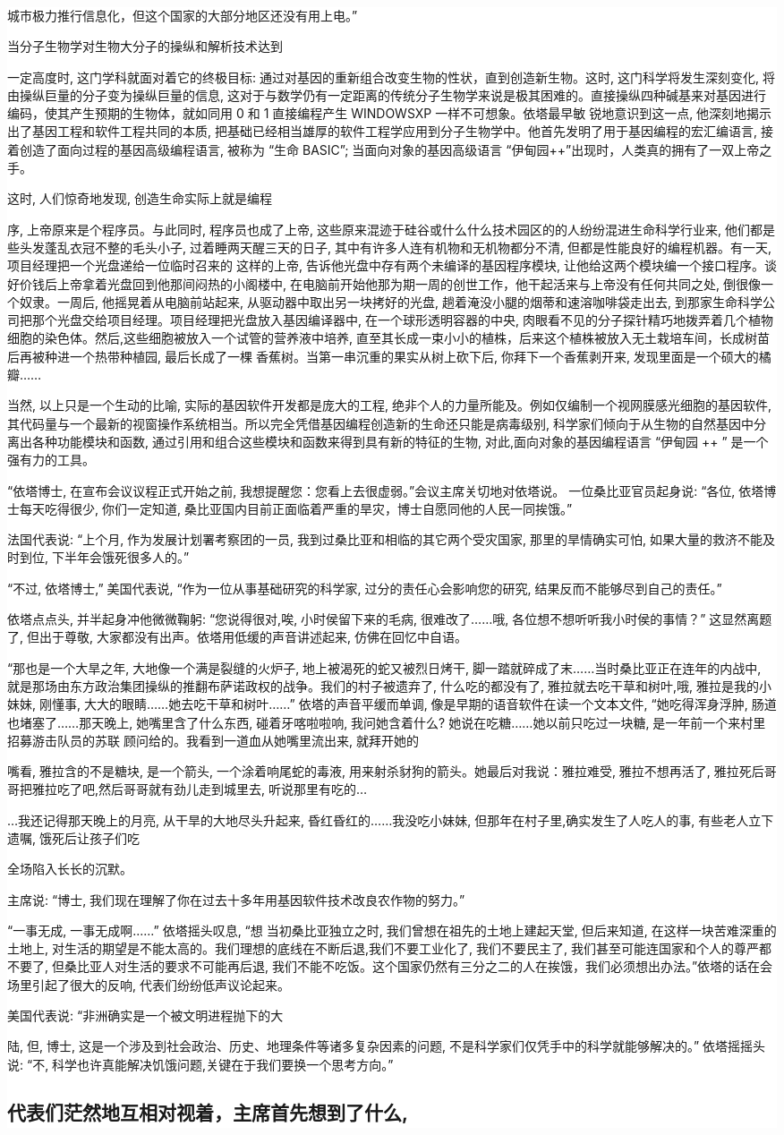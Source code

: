 城市极力推行信息化，但这个国家的大部分地区还没有用上电。”

当分子生物学对生物大分子的操纵和解析技术达到

一定高度时, 这门学科就面对着它的终极目标: 通过对基因的重新组合改变生物的性状，直到创造新生物。这时, 这门科学将发生深刻变化, 将由操纵巨量的分子变为操纵巨量的信息, 这对于与数学仍有一定距离的传统分子生物学来说是极其困难的。直接操纵四种碱基来对基因进行编码，使其产生预期的生物体，就如同用 0 和 1 直接编程产生 WINDOWSXP 一样不可想象。依塔最早敏
锐地意识到这一点, 他深刻地揭示出了基因工程和软件工程共同的本质, 把基础已经相当雄厚的软件工程学应用到分子生物学中。他首先发明了用于基因编程的宏汇编语言, 接着创造了面向过程的基因高级编程语言, 被称为 “生命 BASIC”; 当面向对象的基因高级语言 “伊甸园++”出现时，人类真的拥有了一双上帝之手。

这时, 人们惊奇地发现, 创造生命实际上就是编程

序, 上帝原来是个程序员。与此同时, 程序员也成了上帝, 这些原来混迹于硅谷或什么什么技术园区的的人纷纷混进生命科学行业来, 他们都是些头发蓬乱衣冠不整的毛头小子, 过着睡两天醒三天的日子, 其中有许多人连有机物和无机物都分不清, 但都是性能良好的编程机器。有一天, 项目经理把一个光盘递给一位临时召来的
这样的上帝, 告诉他光盘中存有两个未编译的基因程序模块, 让他给这两个模块编一个接口程序。谈好价钱后上帝拿着光盘回到他那间闷热的小阁楼中, 在电脑前开始他那为期一周的创世工作，他干起活来与上帝没有任何共同之处, 倒很像一个奴隶。一周后, 他摇晃着从电脑前站起来, 从驱动器中取出另一块拷好的光盘, 趟着淹没小腿的烟蒂和速溶咖啡袋走出去, 到那家生命科学公司把那个光盘交给项目经理。项目经理把光盘放入基因编译器中, 在一个球形透明容器的中央, 肉眼看不见的分子探针精巧地拨弄着几个植物细胞的染色体。然后,这些细胞被放入一个试管的营养液中培养, 直至其长成一束小小的植株，后来这个植株被放入无土栽培车间，长成树苗后再被种进一个热带种植园, 最后长成了一棵
香蕉树。当第一串沉重的果实从树上砍下后, 你拜下一个香蕉剥开来, 发现里面是一个硕大的橘瓣……

当然, 以上只是一个生动的比喻, 实际的基因软件开发都是庞大的工程, 绝非个人的力量所能及。例如仅编制一个视网膜感光细胞的基因软件, 其代码量与一个最新的视窗操作系统相当。所以完全凭借基因编程创造新的生命还只能是病毒级别, 科学家们倾向于从生物的自然基因中分离出各种功能模块和函数, 通过引用和组合这些模块和函数来得到具有新的特征的生物, 对此,面向对象的基因编程语言 “伊甸园 ++ ” 是一个强有力的工具。

“依塔博士, 在宣布会议议程正式开始之前, 我想提醒您：您看上去很虚弱。”会议主席关切地对依塔说。
一位桑比亚官员起身说: “各位, 依塔博士每天吃得很少, 你们一定知道, 桑比亚国内目前正面临着严重的旱灾，博士自愿同他的人民一同挨饿。”

法国代表说: “上个月, 作为发展计划署考察团的一员, 我到过桑比亚和相临的其它两个受灾国家, 那里的旱情确实可怕, 如果大量的救济不能及时到位, 下半年会饿死很多人的。”

“不过, 依塔博士,” 美国代表说, “作为一位从事基础研究的科学家, 过分的责任心会影响您的研究, 结果反而不能够尽到自己的责任。”

依塔点点头, 并半起身冲他微微鞠躬: “您说得很对,唉, 小时侯留下来的毛病, 很难改了……哦, 各位想不想听听我小时侯的事情？”
这显然离题了, 但出于尊敬, 大家都没有出声。依塔用低缓的声音讲述起来, 仿佛在回忆中自语。

“那也是一个大旱之年, 大地像一个满是裂缝的火炉子, 地上被渴死的蛇又被烈日烤干, 脚一踏就碎成了末……当时桑比亚正在连年的内战中, 就是那场由东方政治集团操纵的推翻布萨诺政权的战争。我们的村子被遗弃了, 什么吃的都没有了, 雅拉就去吃干草和树叶,哦, 雅拉是我的小妹妹, 刚懂事, 大大的眼睛……她去吃干草和树叶……” 依塔的声音平缓而单调, 像是早期的语音软件在读一个文本文件, “她吃得浑身浮肿, 肠道也堵塞了……那天晚上, 她嘴里含了什么东西, 碰着牙喀啦啦响, 我问她含着什么? 她说在吃糖……她以前只吃过一块糖, 是一年前一个来村里招募游击队员的苏联
顾问给的。我看到一道血从她嘴里流出来, 就拜开她的

嘴看, 雅拉含的不是糖块, 是一个箭头, 一个涂着响尾蛇的毒液, 用来射杀豺狗的箭头。她最后对我说：雅拉难受, 雅拉不想再活了, 雅拉死后哥哥把雅拉吃了吧,然后哥哥就有劲儿走到城里去, 听说那里有吃的…

…我还记得那天晚上的月亮, 从干旱的大地尽头升起来, 昏红昏红的……我没吃小妹妹, 但那年在村子里,确实发生了人吃人的事, 有些老人立下遗嘱, 饿死后让孩子们吃

全场陷入长长的沉默。

主席说: “博士, 我们现在理解了你在过去十多年用基因软件技术改良农作物的努力。”

“一事无成, 一事无成啊......” 依塔摇头叹息, “想
当初桑比亚独立之时, 我们曾想在祖先的土地上建起天堂, 但后来知道, 在这样一块苦难深重的土地上, 对生活的期望是不能太高的。我们理想的底线在不断后退,我们不要工业化了, 我们不要民主了, 我们甚至可能连国家和个人的尊严都不要了, 但桑比亚人对生活的要求不可能再后退, 我们不能不吃饭。这个国家仍然有三分之二的人在挨饿，我们必须想出办法。”依塔的话在会场里引起了很大的反响, 代表们纷纷低声议论起来。

美国代表说: “非洲确实是一个被文明进程抛下的大

陆, 但, 博士, 这是一个涉及到社会政治、历史、地理条件等诸多复杂因素的问题, 不是科学家们仅凭手中的科学就能够解决的。”
依塔摇摇头说: “不, 科学也许真能解决饥饿问题,关键在于我们要换一个思考方向。”

## 代表们茫然地互相对视着，主席首先想到了什么,
